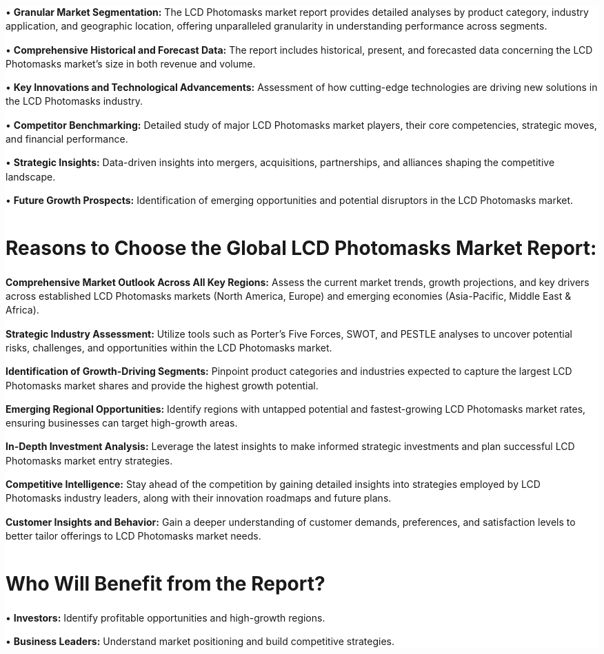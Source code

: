 • <strong>Granular Market Segmentation:</strong> The LCD Photomasks market report provides detailed analyses by product category, industry application, and geographic location, offering unparalleled granularity in understanding performance across segments.

• <strong>Comprehensive Historical and Forecast Data:</strong> The report includes historical, present, and forecasted data concerning the LCD Photomasks market’s size in both revenue and volume.

• <strong>Key Innovations and Technological Advancements:</strong> Assessment of how cutting-edge technologies are driving new solutions in the LCD Photomasks industry.

• <strong>Competitor Benchmarking:</strong> Detailed study of major LCD Photomasks market players, their core competencies, strategic moves, and financial performance.

• <strong>Strategic Insights:</strong> Data-driven insights into mergers, acquisitions, partnerships, and alliances shaping the competitive landscape.

• <strong>Future Growth Prospects:</strong> Identification of emerging opportunities and potential disruptors in the LCD Photomasks market.

# <strong>Reasons to Choose the Global LCD Photomasks Market Report:</strong>

<strong>Comprehensive Market Outlook Across All Key Regions:</strong>
Assess the current market trends, growth projections, and key drivers across established LCD Photomasks markets (North America, Europe) and emerging economies (Asia-Pacific, Middle East & Africa).

<strong>Strategic Industry Assessment:</strong>
Utilize tools such as Porter’s Five Forces, SWOT, and PESTLE analyses to uncover potential risks, challenges, and opportunities within the LCD Photomasks market.

<strong>Identification of Growth-Driving Segments:</strong>
Pinpoint product categories and industries expected to capture the largest LCD Photomasks market shares and provide the highest growth potential.

<strong>Emerging Regional Opportunities:</strong>
Identify regions with untapped potential and fastest-growing LCD Photomasks market rates, ensuring businesses can target high-growth areas.

<strong>In-Depth Investment Analysis:</strong>
Leverage the latest insights to make informed strategic investments and plan successful LCD Photomasks market entry strategies.

<strong>Competitive Intelligence:</strong>
Stay ahead of the competition by gaining detailed insights into strategies employed by LCD Photomasks industry leaders, along with their innovation roadmaps and future plans.

<strong>Customer Insights and Behavior:</strong>
Gain a deeper understanding of customer demands, preferences, and satisfaction levels to better tailor offerings to LCD Photomasks market needs.

# <strong>Who Will Benefit from the Report?</strong>

• <strong>Investors:</strong> Identify profitable opportunities and high-growth regions.

• <strong>Business Leaders:</strong> Understand market positioning and build competitive strategies.
